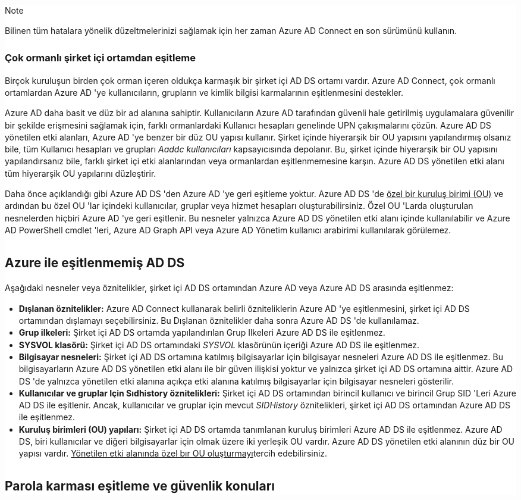 > [!NOTE]
> Bilinen tüm hatalara yönelik düzeltmelerinizi sağlamak için her zaman Azure AD Connect en son sürümünü kullanın.

### <a name="synchronization-from-a-multi-forest-on-premises-environment"></a>Çok ormanlı şirket içi ortamdan eşitleme

Birçok kuruluşun birden çok orman içeren oldukça karmaşık bir şirket içi AD DS ortamı vardır. Azure AD Connect, çok ormanlı ortamlardan Azure AD 'ye kullanıcıların, grupların ve kimlik bilgisi karmalarının eşitlenmesini destekler.

Azure AD daha basit ve düz bir ad alanına sahiptir. Kullanıcıların Azure AD tarafından güvenli hale getirilmiş uygulamalara güvenilir bir şekilde erişmesini sağlamak için, farklı ormanlardaki Kullanıcı hesapları genelinde UPN çakışmalarını çözün. Azure AD DS yönetilen etki alanları, Azure AD 'ye benzer bir düz OU yapısı kullanır. Şirket içinde hiyerarşik bir OU yapısını yapılandırmış olsanız bile, tüm Kullanıcı hesapları ve grupları *Aaddc kullanıcıları* kapsayıcısında depolanır. Bu, şirket içinde hiyerarşik bir OU yapısını yapılandırsanız bile, farklı şirket içi etki alanlarından veya ormanlardan eşitlenmemesine karşın. Azure AD DS yönetilen etki alanı tüm hiyerarşik OU yapılarını düzleştirir.

Daha önce açıklandığı gibi Azure AD DS 'den Azure AD 'ye geri eşitleme yoktur. Azure AD DS 'de [özel bir kuruluş birimi (OU)](create-ou.md) ve ardından bu özel OU 'lar içindeki kullanıcılar, gruplar veya hizmet hesapları oluşturabilirsiniz. Özel OU 'Larda oluşturulan nesnelerden hiçbiri Azure AD 'ye geri eşitlenir. Bu nesneler yalnızca Azure AD DS yönetilen etki alanı içinde kullanılabilir ve Azure AD PowerShell cmdlet 'leri, Azure AD Graph API veya Azure AD Yönetim kullanıcı arabirimi kullanılarak görülemez.

## <a name="what-isnt-synchronized-to-azure-ad-ds"></a>Azure ile eşitlenmemiş AD DS

Aşağıdaki nesneler veya öznitelikler, şirket içi AD DS ortamından Azure AD veya Azure AD DS arasında eşitlenmez:

* **Dışlanan öznitelikler:** Azure AD Connect kullanarak belirli özniteliklerin Azure AD 'ye eşitlenmesini, şirket içi AD DS ortamından dışlamayı seçebilirsiniz. Bu Dışlanan öznitelikler daha sonra Azure AD DS 'de kullanılamaz.
* **Grup ilkeleri:** Şirket içi AD DS ortamda yapılandırılan Grup Ilkeleri Azure AD DS ile eşitlenmez.
* **SYSVOL klasörü:** Şirket içi AD DS ortamındaki *SYSVOL* klasörünün içeriği Azure AD DS ile eşitlenmez.
* **Bilgisayar nesneleri:** Şirket içi AD DS ortamına katılmış bilgisayarlar için bilgisayar nesneleri Azure AD DS ile eşitlenmez. Bu bilgisayarların Azure AD DS yönetilen etki alanı ile bir güven ilişkisi yoktur ve yalnızca şirket içi AD DS ortamına aittir. Azure AD DS 'de yalnızca yönetilen etki alanına açıkça etki alanına katılmış bilgisayarlar için bilgisayar nesneleri gösterilir.
* **Kullanıcılar ve gruplar Için Sıdhistory öznitelikleri:** Şirket içi AD DS ortamından birincil kullanıcı ve birincil Grup SID 'Leri Azure AD DS ile eşitlenir. Ancak, kullanıcılar ve gruplar için mevcut *SIDHistory* öznitelikleri, şirket içi AD DS ortamından Azure AD DS ile eşitlenmez.
* **Kuruluş birimleri (OU) yapıları:** Şirket içi AD DS ortamda tanımlanan kuruluş birimleri Azure AD DS ile eşitlenmez. Azure AD DS, biri kullanıcılar ve diğeri bilgisayarlar için olmak üzere iki yerleşik OU vardır. Azure AD DS yönetilen etki alanının düz bir OU yapısı vardır. [Yönetilen etki alanında özel bır OU oluşturmayı](create-ou.md)tercih edebilirsiniz.

## <a name="password-hash-synchronization-and-security-considerations"></a>Parola karması eşitleme ve güvenlik konuları

